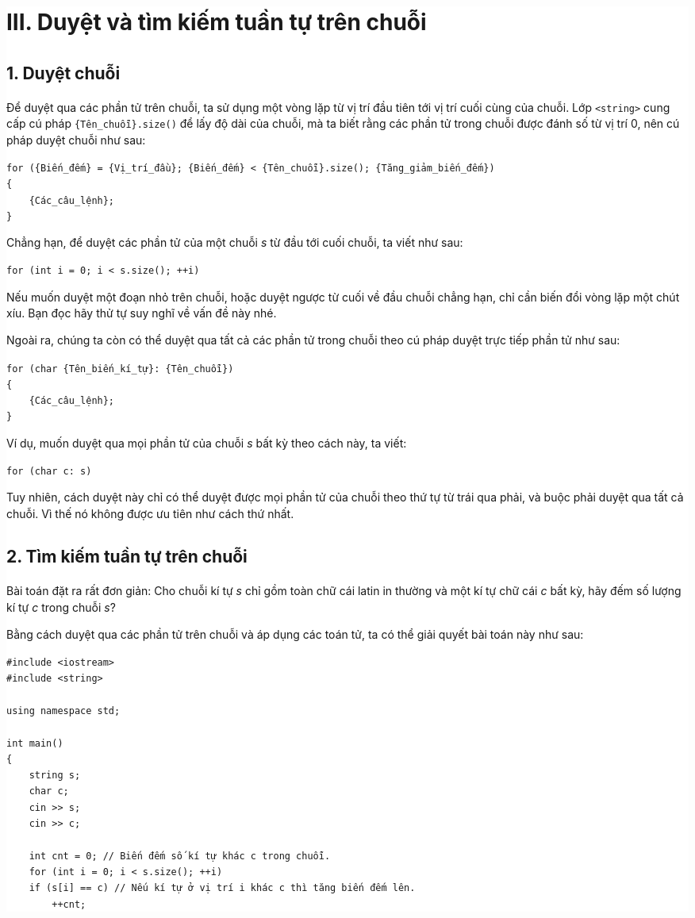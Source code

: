 # III. Duyệt và tìm kiếm tuần tự trên chuỗi

## 1. Duyệt chuỗi

Để duyệt qua các phần tử trên chuỗi, ta sử dụng một vòng lặp từ vị trí đầu tiên tới vị trí cuối cùng của chuỗi. Lớp `<string>` cung cấp cú pháp `{Tên_chuỗi}.size()` để lấy độ dài của chuỗi, mà ta biết rằng các phần tử trong chuỗi được đánh số từ vị trí $0,$ nên cú pháp duyệt chuỗi như sau:

```cpp=
for ({Biến_đếm} = {Vị_trí_đầu}; {Biến_đếm} < {Tên_chuỗi}.size(); {Tăng_giảm_biến_đếm})
{
    {Các_câu_lệnh};
}
```

Chẳng hạn, để duyệt các phần tử của một chuỗi $s$ từ đầu tới cuối chuỗi, ta viết như sau:

```cpp=
for (int i = 0; i < s.size(); ++i)
```

Nếu muốn duyệt một đoạn nhỏ trên chuỗi, hoặc duyệt ngược từ cuối về đầu chuỗi chẳng hạn, chỉ cần biến đổi vòng lặp một chút xíu. Bạn đọc hãy thử tự suy nghĩ về vấn đề này nhé.

Ngoài ra, chúng ta còn có thể duyệt qua tất cả các phần tử trong chuỗi theo cú pháp duyệt trực tiếp phần tử như sau:

```cpp=
for (char {Tên_biến_kí_tự}: {Tên_chuỗi})
{
    {Các_câu_lệnh};
}
```

Ví dụ, muốn duyệt qua mọi phần tử của chuỗi $s$ bất kỳ theo cách này, ta viết:

```cpp=
for (char c: s)
```

Tuy nhiên, cách duyệt này chỉ có thể duyệt được mọi phần tử của chuỗi theo thứ tự từ trái qua phải, và buộc phải duyệt qua tất cả chuỗi. Vì thế nó không được ưu tiên như cách thứ nhất.

## 2. Tìm kiếm tuần tự trên chuỗi

Bài toán đặt ra rất đơn giản: Cho chuỗi kí tự $s$ chỉ gồm toàn chữ cái latin in thường và một kí tự chữ cái $c$ bất kỳ, hãy đếm số lượng kí tự $c$ trong chuỗi $s?$ 

Bằng cách duyệt qua các phần tử trên chuỗi và áp dụng các toán tử, ta có thể giải quyết bài toán này như sau:

```cpp=
#include <iostream>
#include <string>

using namespace std;

int main()
{
    string s;
    char c;
    cin >> s;
    cin >> c;

    int cnt = 0; // Biến đếm số kí tự khác c trong chuỗi.
    for (int i = 0; i < s.size(); ++i)
	if (s[i] == c) // Nếu kí tự ở vị trí i khác c thì tăng biến đếm lên.
	    ++cnt;
```